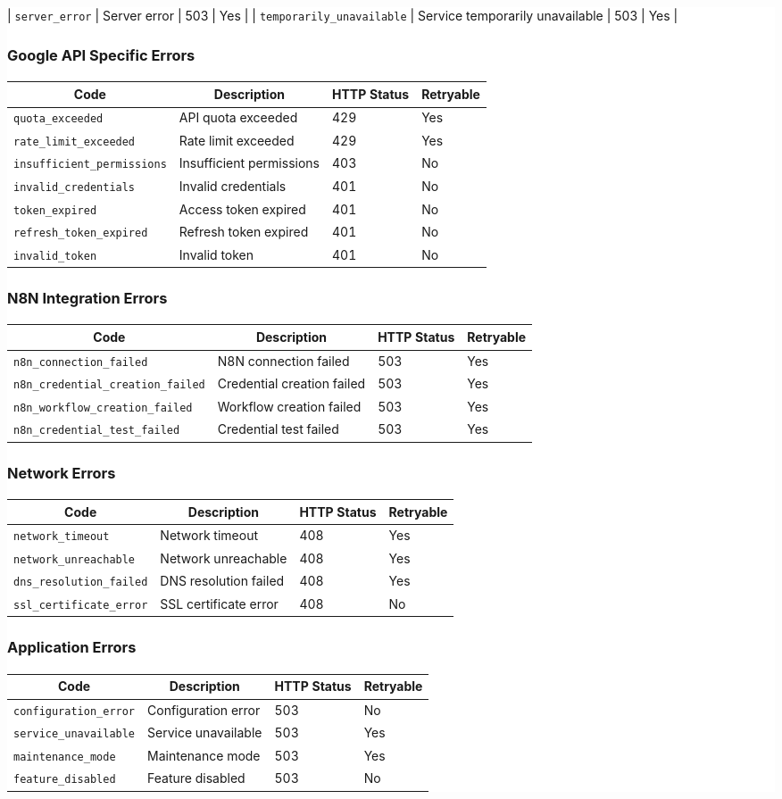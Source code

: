 | `server_error` | Server error | 503 | Yes |
| `temporarily_unavailable` | Service temporarily unavailable | 503 | Yes |

### Google API Specific Errors

| Code | Description | HTTP Status | Retryable |
|------|-------------|-------------|-----------|
| `quota_exceeded` | API quota exceeded | 429 | Yes |
| `rate_limit_exceeded` | Rate limit exceeded | 429 | Yes |
| `insufficient_permissions` | Insufficient permissions | 403 | No |
| `invalid_credentials` | Invalid credentials | 401 | No |
| `token_expired` | Access token expired | 401 | No |
| `refresh_token_expired` | Refresh token expired | 401 | No |
| `invalid_token` | Invalid token | 401 | No |

### N8N Integration Errors

| Code | Description | HTTP Status | Retryable |
|------|-------------|-------------|-----------|
| `n8n_connection_failed` | N8N connection failed | 503 | Yes |
| `n8n_credential_creation_failed` | Credential creation failed | 503 | Yes |
| `n8n_workflow_creation_failed` | Workflow creation failed | 503 | Yes |
| `n8n_credential_test_failed` | Credential test failed | 503 | Yes |

### Network Errors

| Code | Description | HTTP Status | Retryable |
|------|-------------|-------------|-----------|
| `network_timeout` | Network timeout | 408 | Yes |
| `network_unreachable` | Network unreachable | 408 | Yes |
| `dns_resolution_failed` | DNS resolution failed | 408 | Yes |
| `ssl_certificate_error` | SSL certificate error | 408 | No |

### Application Errors

| Code | Description | HTTP Status | Retryable |
|------|-------------|-------------|-----------|
| `configuration_error` | Configuration error | 503 | No |
| `service_unavailable` | Service unavailable | 503 | Yes |
| `maintenance_mode` | Maintenance mode | 503 | Yes |
| `feature_disabled` | Feature disabled | 503 | No |
